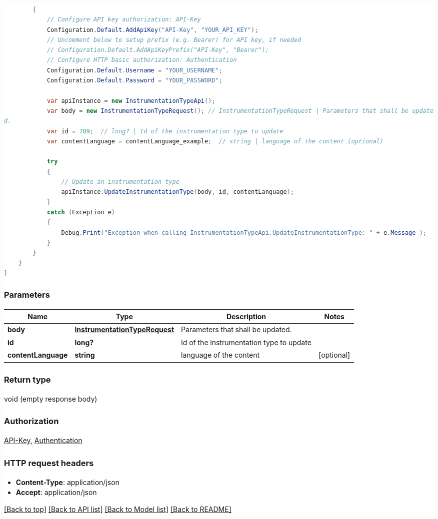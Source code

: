 ```csharp
        {
            // Configure API key authorization: API-Key
            Configuration.Default.AddApiKey("API-Key", "YOUR_API_KEY");
            // Uncomment below to setup prefix (e.g. Bearer) for API key, if needed
            // Configuration.Default.AddApiKeyPrefix("API-Key", "Bearer");
            // Configure HTTP basic authorization: Authentication
            Configuration.Default.Username = "YOUR_USERNAME";
            Configuration.Default.Password = "YOUR_PASSWORD";

            var apiInstance = new InstrumentationTypeApi();
            var body = new InstrumentationTypeRequest(); // InstrumentationTypeRequest | Parameters that shall be updated.
            var id = 789;  // long? | Id of the instrumentation type to update
            var contentLanguage = contentLanguage_example;  // string | language of the content (optional) 

            try
            {
                // Update an instrumentation type
                apiInstance.UpdateInstrumentationType(body, id, contentLanguage);
            }
            catch (Exception e)
            {
                Debug.Print("Exception when calling InstrumentationTypeApi.UpdateInstrumentationType: " + e.Message );
            }
        }
    }
}
```

### Parameters

Name | Type | Description  | Notes
------------- | ------------- | ------------- | -------------
 **body** | [**InstrumentationTypeRequest**](InstrumentationTypeRequest.md)| Parameters that shall be updated. | 
 **id** | **long?**| Id of the instrumentation type to update | 
 **contentLanguage** | **string**| language of the content | [optional] 

### Return type

void (empty response body)

### Authorization

[API-Key](../README.md#API-Key), [Authentication](../README.md#Authentication)

### HTTP request headers

 - **Content-Type**: application/json
 - **Accept**: application/json

[[Back to top]](#) [[Back to API list]](../README.md#documentation-for-api-endpoints) [[Back to Model list]](../README.md#documentation-for-models) [[Back to README]](../README.md)

